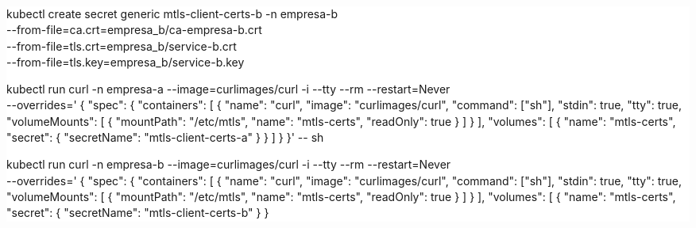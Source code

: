 
kubectl create secret generic mtls-client-certs-b -n empresa-b \
  --from-file=ca.crt=empresa_b/ca-empresa-b.crt \
  --from-file=tls.crt=empresa_b/service-b.crt \
  --from-file=tls.key=empresa_b/service-b.key


kubectl run curl -n empresa-a --image=curlimages/curl -i --tty --rm --restart=Never \
  --overrides='
  {
    "spec": {
      "containers": [
        {
          "name": "curl",
          "image": "curlimages/curl",
          "command": ["sh"],
          "stdin": true,
          "tty": true,
          "volumeMounts": [
            {
              "mountPath": "/etc/mtls",
              "name": "mtls-certs",
              "readOnly": true
            }
          ]
        }
      ],
      "volumes": [
        {
          "name": "mtls-certs",
          "secret": {
            "secretName": "mtls-client-certs-a"
          }
        }
      ]
    }
  }' -- sh


kubectl run curl -n empresa-b --image=curlimages/curl -i --tty --rm --restart=Never \
  --overrides='
  {
    "spec": {
      "containers": [
        {
          "name": "curl",
          "image": "curlimages/curl",
          "command": ["sh"],
          "stdin": true,
          "tty": true,
          "volumeMounts": [
            {
              "mountPath": "/etc/mtls",
              "name": "mtls-certs",
              "readOnly": true
            }
          ]
        }
      ],
      "volumes": [
        {
          "name": "mtls-certs",
          "secret": {
            "secretName": "mtls-client-certs-b"
          }
        }